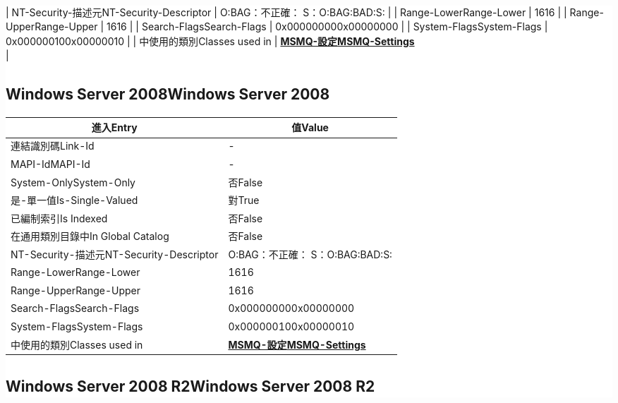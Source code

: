 | <span data-ttu-id="4cf7f-192">NT-Security-描述元</span><span class="sxs-lookup"><span data-stu-id="4cf7f-192">NT-Security-Descriptor</span></span> | <span data-ttu-id="4cf7f-193">O:BAG：不正確： S：</span><span class="sxs-lookup"><span data-stu-id="4cf7f-193">O:BAG:BAD:S:</span></span>                                       |
| <span data-ttu-id="4cf7f-194">Range-Lower</span><span class="sxs-lookup"><span data-stu-id="4cf7f-194">Range-Lower</span></span>            | <span data-ttu-id="4cf7f-195">16</span><span class="sxs-lookup"><span data-stu-id="4cf7f-195">16</span></span>                                                 |
| <span data-ttu-id="4cf7f-196">Range-Upper</span><span class="sxs-lookup"><span data-stu-id="4cf7f-196">Range-Upper</span></span>            | <span data-ttu-id="4cf7f-197">16</span><span class="sxs-lookup"><span data-stu-id="4cf7f-197">16</span></span>                                                 |
| <span data-ttu-id="4cf7f-198">Search-Flags</span><span class="sxs-lookup"><span data-stu-id="4cf7f-198">Search-Flags</span></span>           | <span data-ttu-id="4cf7f-199">0x00000000</span><span class="sxs-lookup"><span data-stu-id="4cf7f-199">0x00000000</span></span>                                         |
| <span data-ttu-id="4cf7f-200">System-Flags</span><span class="sxs-lookup"><span data-stu-id="4cf7f-200">System-Flags</span></span>           | <span data-ttu-id="4cf7f-201">0x00000010</span><span class="sxs-lookup"><span data-stu-id="4cf7f-201">0x00000010</span></span>                                         |
| <span data-ttu-id="4cf7f-202">中使用的類別</span><span class="sxs-lookup"><span data-stu-id="4cf7f-202">Classes used in</span></span>        | [<span data-ttu-id="4cf7f-203">**MSMQ-設定**</span><span class="sxs-lookup"><span data-stu-id="4cf7f-203">**MSMQ-Settings**</span></span>](c-msmqsettings.md)<br/> |



## <a name="windows-server-2008"></a><span data-ttu-id="4cf7f-204">Windows Server 2008</span><span class="sxs-lookup"><span data-stu-id="4cf7f-204">Windows Server 2008</span></span>



| <span data-ttu-id="4cf7f-205">進入</span><span class="sxs-lookup"><span data-stu-id="4cf7f-205">Entry</span></span> | <span data-ttu-id="4cf7f-206">值</span><span class="sxs-lookup"><span data-stu-id="4cf7f-206">Value</span></span> |
|------------------------|----------------------------------------------------|
| <span data-ttu-id="4cf7f-207">連結識別碼</span><span class="sxs-lookup"><span data-stu-id="4cf7f-207">Link-Id</span></span>                | \-                                                 |
| <span data-ttu-id="4cf7f-208">MAPI-Id</span><span class="sxs-lookup"><span data-stu-id="4cf7f-208">MAPI-Id</span></span>                | \-                                                 |
| <span data-ttu-id="4cf7f-209">System-Only</span><span class="sxs-lookup"><span data-stu-id="4cf7f-209">System-Only</span></span>            | <span data-ttu-id="4cf7f-210">否</span><span class="sxs-lookup"><span data-stu-id="4cf7f-210">False</span></span>                                              |
| <span data-ttu-id="4cf7f-211">是-單一值</span><span class="sxs-lookup"><span data-stu-id="4cf7f-211">Is-Single-Valued</span></span>       | <span data-ttu-id="4cf7f-212">對</span><span class="sxs-lookup"><span data-stu-id="4cf7f-212">True</span></span>                                               |
| <span data-ttu-id="4cf7f-213">已編制索引</span><span class="sxs-lookup"><span data-stu-id="4cf7f-213">Is Indexed</span></span>             | <span data-ttu-id="4cf7f-214">否</span><span class="sxs-lookup"><span data-stu-id="4cf7f-214">False</span></span>                                              |
| <span data-ttu-id="4cf7f-215">在通用類別目錄中</span><span class="sxs-lookup"><span data-stu-id="4cf7f-215">In Global Catalog</span></span>      | <span data-ttu-id="4cf7f-216">否</span><span class="sxs-lookup"><span data-stu-id="4cf7f-216">False</span></span>                                              |
| <span data-ttu-id="4cf7f-217">NT-Security-描述元</span><span class="sxs-lookup"><span data-stu-id="4cf7f-217">NT-Security-Descriptor</span></span> | <span data-ttu-id="4cf7f-218">O:BAG：不正確： S：</span><span class="sxs-lookup"><span data-stu-id="4cf7f-218">O:BAG:BAD:S:</span></span>                                       |
| <span data-ttu-id="4cf7f-219">Range-Lower</span><span class="sxs-lookup"><span data-stu-id="4cf7f-219">Range-Lower</span></span>            | <span data-ttu-id="4cf7f-220">16</span><span class="sxs-lookup"><span data-stu-id="4cf7f-220">16</span></span>                                                 |
| <span data-ttu-id="4cf7f-221">Range-Upper</span><span class="sxs-lookup"><span data-stu-id="4cf7f-221">Range-Upper</span></span>            | <span data-ttu-id="4cf7f-222">16</span><span class="sxs-lookup"><span data-stu-id="4cf7f-222">16</span></span>                                                 |
| <span data-ttu-id="4cf7f-223">Search-Flags</span><span class="sxs-lookup"><span data-stu-id="4cf7f-223">Search-Flags</span></span>           | <span data-ttu-id="4cf7f-224">0x00000000</span><span class="sxs-lookup"><span data-stu-id="4cf7f-224">0x00000000</span></span>                                         |
| <span data-ttu-id="4cf7f-225">System-Flags</span><span class="sxs-lookup"><span data-stu-id="4cf7f-225">System-Flags</span></span>           | <span data-ttu-id="4cf7f-226">0x00000010</span><span class="sxs-lookup"><span data-stu-id="4cf7f-226">0x00000010</span></span>                                         |
| <span data-ttu-id="4cf7f-227">中使用的類別</span><span class="sxs-lookup"><span data-stu-id="4cf7f-227">Classes used in</span></span>        | [<span data-ttu-id="4cf7f-228">**MSMQ-設定**</span><span class="sxs-lookup"><span data-stu-id="4cf7f-228">**MSMQ-Settings**</span></span>](c-msmqsettings.md)<br/> |



## <a name="windows-server-2008-r2"></a><span data-ttu-id="4cf7f-229">Windows Server 2008 R2</span><span class="sxs-lookup"><span data-stu-id="4cf7f-229">Windows Server 2008 R2</span></span>